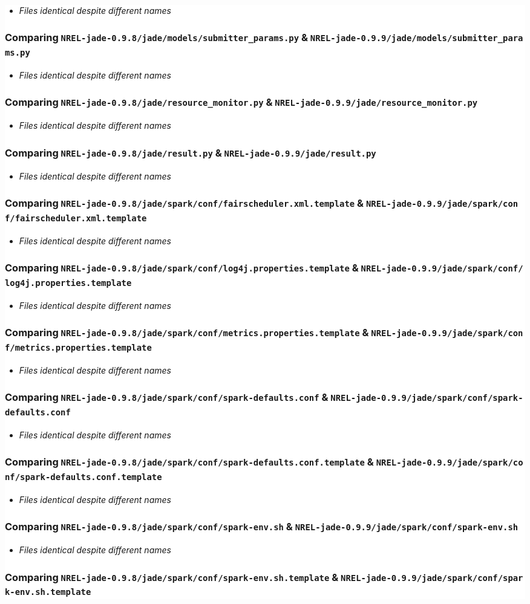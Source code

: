  * *Files identical despite different names*

### Comparing `NREL-jade-0.9.8/jade/models/submitter_params.py` & `NREL-jade-0.9.9/jade/models/submitter_params.py`

 * *Files identical despite different names*

### Comparing `NREL-jade-0.9.8/jade/resource_monitor.py` & `NREL-jade-0.9.9/jade/resource_monitor.py`

 * *Files identical despite different names*

### Comparing `NREL-jade-0.9.8/jade/result.py` & `NREL-jade-0.9.9/jade/result.py`

 * *Files identical despite different names*

### Comparing `NREL-jade-0.9.8/jade/spark/conf/fairscheduler.xml.template` & `NREL-jade-0.9.9/jade/spark/conf/fairscheduler.xml.template`

 * *Files identical despite different names*

### Comparing `NREL-jade-0.9.8/jade/spark/conf/log4j.properties.template` & `NREL-jade-0.9.9/jade/spark/conf/log4j.properties.template`

 * *Files identical despite different names*

### Comparing `NREL-jade-0.9.8/jade/spark/conf/metrics.properties.template` & `NREL-jade-0.9.9/jade/spark/conf/metrics.properties.template`

 * *Files identical despite different names*

### Comparing `NREL-jade-0.9.8/jade/spark/conf/spark-defaults.conf` & `NREL-jade-0.9.9/jade/spark/conf/spark-defaults.conf`

 * *Files identical despite different names*

### Comparing `NREL-jade-0.9.8/jade/spark/conf/spark-defaults.conf.template` & `NREL-jade-0.9.9/jade/spark/conf/spark-defaults.conf.template`

 * *Files identical despite different names*

### Comparing `NREL-jade-0.9.8/jade/spark/conf/spark-env.sh` & `NREL-jade-0.9.9/jade/spark/conf/spark-env.sh`

 * *Files identical despite different names*

### Comparing `NREL-jade-0.9.8/jade/spark/conf/spark-env.sh.template` & `NREL-jade-0.9.9/jade/spark/conf/spark-env.sh.template`

